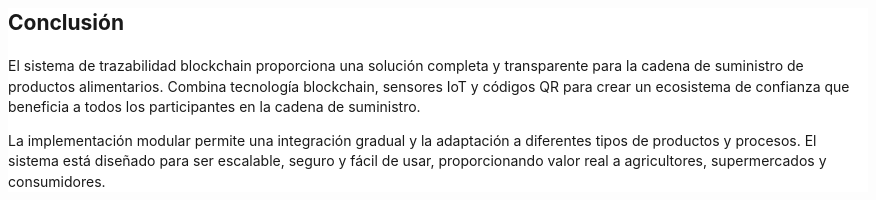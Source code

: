 ## Conclusión

El sistema de trazabilidad blockchain proporciona una solución completa y transparente para la cadena de suministro de productos alimentarios. Combina tecnología blockchain, sensores IoT y códigos QR para crear un ecosistema de confianza que beneficia a todos los participantes en la cadena de suministro.

La implementación modular permite una integración gradual y la adaptación a diferentes tipos de productos y procesos. El sistema está diseñado para ser escalable, seguro y fácil de usar, proporcionando valor real a agricultores, supermercados y consumidores.
